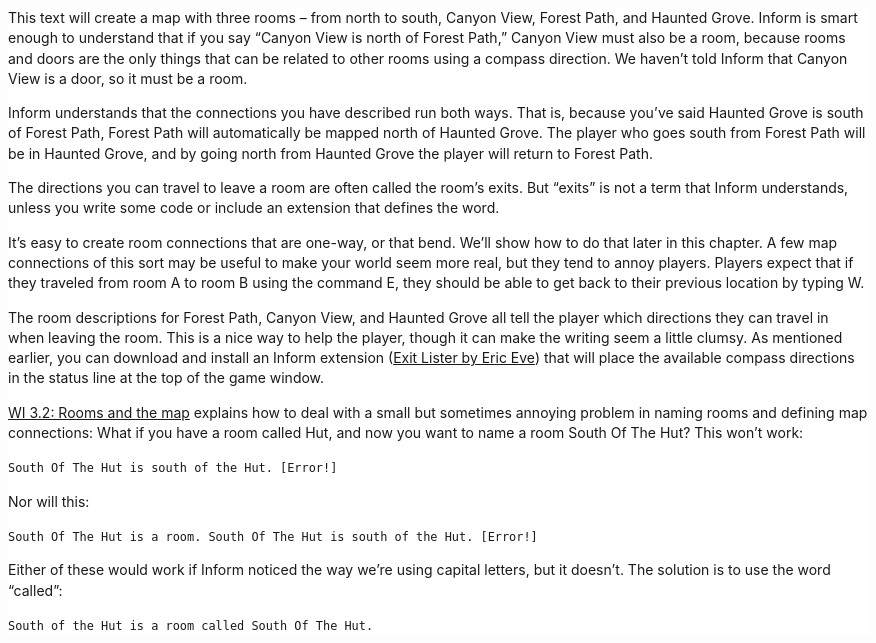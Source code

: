 
This text will create a map with three rooms – from north to south,
Canyon View, Forest Path, and Haunted Grove. Inform is smart enough to
understand that if you say “Canyon View is north of Forest Path,” Canyon
View must also be a room, because rooms and doors are the only things
that can be related to other rooms using a compass direction. We haven’t
told Inform that Canyon View is a door, so it must be a room.

Inform understands that the connections you have described run both
ways. That is, because you’ve said Haunted Grove is south of Forest
Path, Forest Path will automatically be mapped north of Haunted Grove.
The player who goes south from Forest Path will be in Haunted Grove, and
by going north from Haunted Grove the player will return to Forest
Path.

The directions you can travel to leave a room are often called the
room’s exits. But “exits” is not a term that Inform understands, unless
you write some code or include an extension that defines the word.

It’s easy to create room connections that are one-way, or that bend.
We’ll show how to do that later in this chapter. A few map connections
of this sort may be useful to make your world seem more real, but they
tend to annoy players. Players expect that if they traveled from room A
to room B using the command E, they should be able to get back to their
  previous location by typing W.

The room descriptions for Forest Path, Canyon View, and Haunted Grove
all tell the player which directions they can travel in when leaving the
room. This is a nice way to help the player, though it can make the
writing seem a little clumsy. As mentioned earlier, you can download and
install an Inform extension ([Exit Lister by Eric Eve](https://github.com/i7/extensions/blob/10.1/Eric%20Eve/Exit%20Lister-v11.i7x)) that will place
the available compass directions in the status line at the top of the
game window.

[WI 3.2: Rooms and
the map](../WI_3.html#section_2) explains how to deal with a small but sometimes annoying
problem in naming rooms and defining map connections: What if you have a
room called Hut, and now you want to name a room South Of The Hut? This
won’t work:

```
South Of The Hut is south of the Hut. [Error!]
```


Nor will this:

```
South Of The Hut is a room. South Of The Hut is south of the Hut. [Error!]
```


Either of these would work if Inform noticed the way we’re using
capital letters, but it doesn’t. The solution is to use the word
“called”:

```
South of the Hut is a room called South Of The Hut.
```
